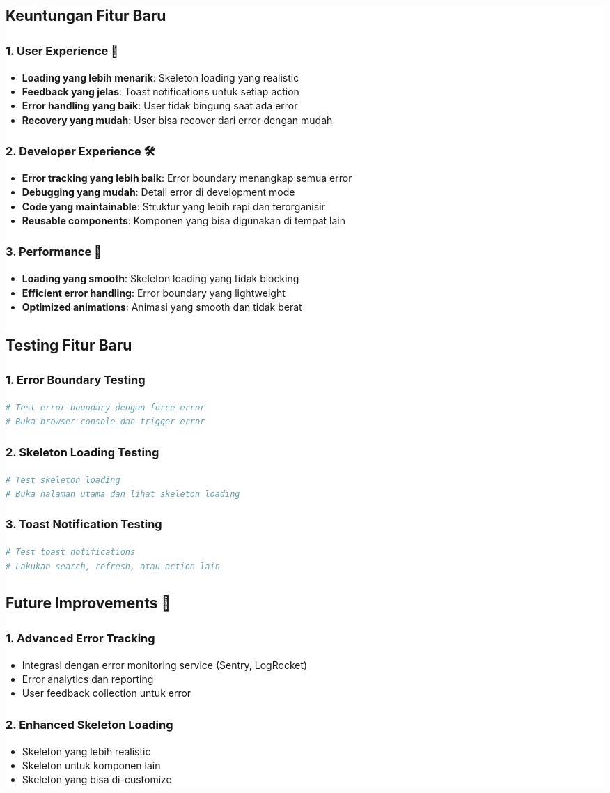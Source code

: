 ## Keuntungan Fitur Baru

### 1. User Experience 🎯
- **Loading yang lebih menarik**: Skeleton loading yang realistic
- **Feedback yang jelas**: Toast notifications untuk setiap action
- **Error handling yang baik**: User tidak bingung saat ada error
- **Recovery yang mudah**: User bisa recover dari error dengan mudah

### 2. Developer Experience 🛠️
- **Error tracking yang lebih baik**: Error boundary menangkap semua error
- **Debugging yang mudah**: Detail error di development mode
- **Code yang maintainable**: Struktur yang lebih rapi dan terorganisir
- **Reusable components**: Komponen yang bisa digunakan di tempat lain

### 3. Performance 🚀
- **Loading yang smooth**: Skeleton loading yang tidak blocking
- **Efficient error handling**: Error boundary yang lightweight
- **Optimized animations**: Animasi yang smooth dan tidak berat

## Testing Fitur Baru

### 1. Error Boundary Testing
```bash
# Test error boundary dengan force error
# Buka browser console dan trigger error
```

### 2. Skeleton Loading Testing
```bash
# Test skeleton loading
# Buka halaman utama dan lihat skeleton loading
```

### 3. Toast Notification Testing
```bash
# Test toast notifications
# Lakukan search, refresh, atau action lain
```

## Future Improvements 🚀

### 1. Advanced Error Tracking
- Integrasi dengan error monitoring service (Sentry, LogRocket)
- Error analytics dan reporting
- User feedback collection untuk error

### 2. Enhanced Skeleton Loading
- Skeleton yang lebih realistic
- Skeleton untuk komponen lain
- Skeleton yang bisa di-customize
